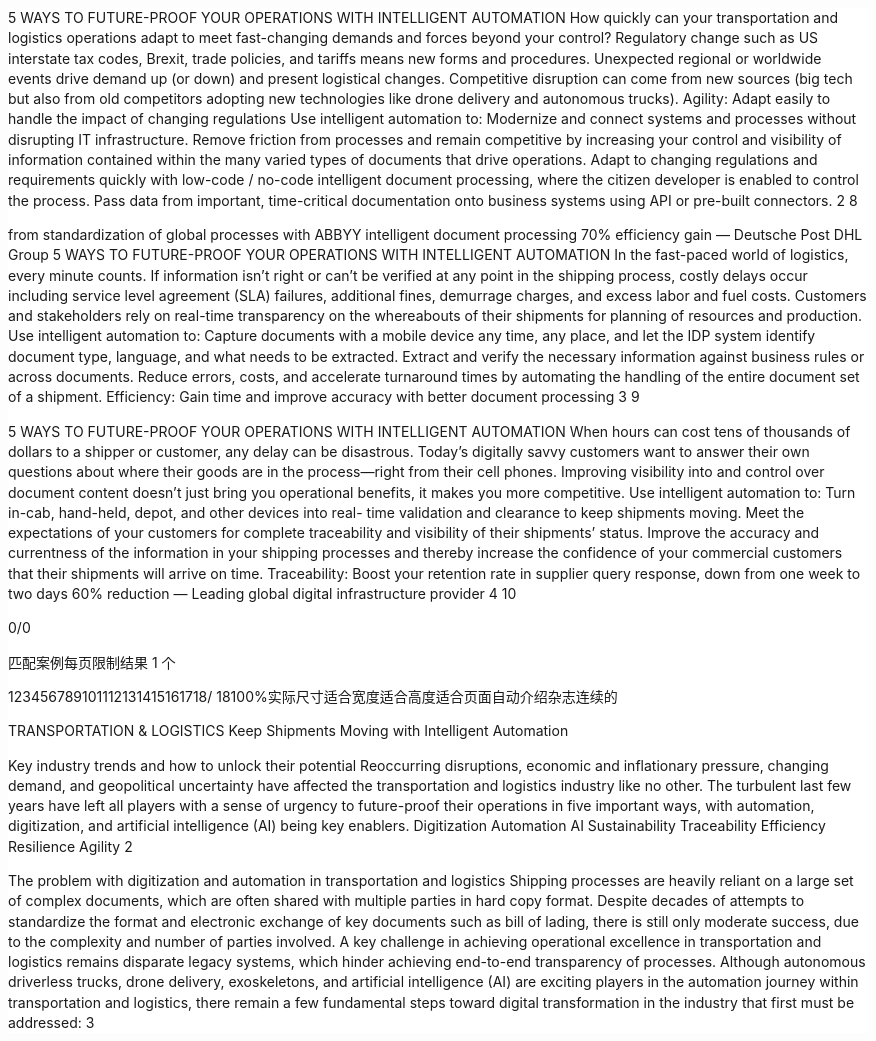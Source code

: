 5 WAYS TO FUTURE-PROOF YOUR OPERATIONS WITH INTELLIGENT AUTOMATION How quickly can your transportation and logistics operations adapt to meet fast-changing demands and forces beyond your control? Regulatory change such as US interstate tax codes, Brexit, trade policies, and tariffs means new forms and procedures. Unexpected regional or worldwide events drive demand up (or down) and present logistical changes. Competitive disruption can come from new sources (big tech but also from old competitors adopting new technologies like drone delivery and autonomous trucks). Agility: Adapt easily to handle the impact of changing regulations Use intelligent automation to: Modernize and connect systems and processes without disrupting IT infrastructure. Remove friction from processes and remain competitive by increasing your control and visibility of information contained within the many varied types of documents that drive operations. Adapt to changing regulations and requirements quickly with low-code / no-code intelligent document processing, where the citizen developer is enabled to control the process. Pass data from important, time-critical documentation onto business systems using API or pre-built connectors. 2 8 

from standardization of global processes with ABBYY intelligent document processing 70% efficiency gain — Deutsche Post DHL Group 5 WAYS TO FUTURE-PROOF YOUR OPERATIONS WITH INTELLIGENT AUTOMATION In the fast-paced world of logistics, every minute counts. If information isn’t right or can’t be verified at any point in the shipping process, costly delays occur including service level agreement (SLA) failures, additional fines, demurrage charges, and excess labor and fuel costs. Customers and stakeholders rely on real-time transparency on the whereabouts of their shipments for planning of resources and production. Use intelligent automation to: Capture documents with a mobile device any time, any place, and let the IDP system identify document type, language, and what needs to be extracted. Extract and verify the necessary information against business rules or across documents. Reduce errors, costs, and accelerate turnaround times by automating the handling of the entire document set of a shipment. Efficiency: Gain time and improve accuracy with better document processing 3 9 

5 WAYS TO FUTURE-PROOF YOUR OPERATIONS WITH INTELLIGENT AUTOMATION When hours can cost tens of thousands of dollars to a shipper or customer, any delay can be disastrous. Today’s digitally savvy customers want to answer their own questions about where their goods are in the process—right from their cell phones. Improving visibility into and control over document content doesn’t just bring you operational benefits, it makes you more competitive. Use intelligent automation to: Turn in-cab, hand-held, depot, and other devices into real- time validation and clearance to keep shipments moving. Meet the expectations of your customers for complete traceability and visibility of their shipments’ status. Improve the accuracy and currentness of the information in your shipping processes and thereby increase the confidence of your commercial customers that their shipments will arrive on time. Traceability: Boost your retention rate in supplier query response, down from one week to two days 60% reduction — Leading global digital infrastructure provider 4 10 

0/0

匹配案例每页限制结果 1 个

123456789101112131415161718/ 18100%实际尺寸适合宽度适合高度适合页面自动介绍杂志连续的

TRANSPORTATION & LOGISTICS Keep Shipments Moving with Intelligent Automation 

Key industry trends and how to unlock their potential Reoccurring disruptions, economic and inflationary pressure, changing demand, and geopolitical uncertainty have affected the transportation and logistics industry like no other. The turbulent last few years have left all players with a sense of urgency to future-proof their operations in five important ways, with automation, digitization, and artificial intelligence (AI) being key enablers. Digitization Automation AI Sustainability Traceability Efficiency Resilience Agility 2 

The problem with digitization and automation in transportation and logistics Shipping processes are heavily reliant on a large set of complex documents, which are often shared with multiple parties in hard copy format. Despite decades of attempts to standardize the format and electronic exchange of key documents such as bill of lading, there is still only moderate success, due to the complexity and number of parties involved. A key challenge in achieving operational excellence in transportation and logistics remains disparate legacy systems, which hinder achieving end-to-end transparency of processes. Although autonomous driverless trucks, drone delivery, exoskeletons, and artificial intelligence (AI) are exciting players in the automation journey within transportation and logistics, there remain a few fundamental steps toward digital transformation in the industry that first must be addressed: 3 
